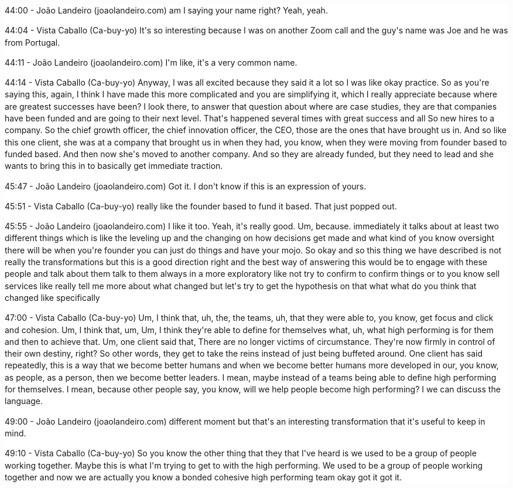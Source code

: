 44:00 - João Landeiro (joaolandeiro.com)
  am I saying your name right? Yeah, yeah.

44:04 - Vista Caballo (Ca-buy-yo)
  It's so interesting because I was on another Zoom call and the guy's name was Joe and he was from Portugal.

44:11 - João Landeiro (joaolandeiro.com)
  I'm like, it's a very common name.

44:14 - Vista Caballo (Ca-buy-yo)
  Anyway, I was all excited because they said it a lot so I was like okay practice. So as you're saying this, again, I think I have made this more complicated and you are simplifying it, which I really appreciate because where are greatest successes have been?  I look there, to answer that question about where are case studies, they are that companies have been funded and are going to their next level.  That's happened several times with great success and all So new hires to a company. So the chief growth officer, the chief innovation officer, the CEO, those are the ones that have brought us in.  And so like this one client, she was at a company that brought us in when they had, you know, when they were moving from founder based to funded based.  And then now she's moved to another company. And so they are already funded, but they need to lead and she wants to bring this in to basically get immediate traction.

45:47 - João Landeiro (joaolandeiro.com)
  Got it. I don't know if this is an expression of yours.

45:51 - Vista Caballo (Ca-buy-yo)
  really like the founder based to fund it based. That just popped out.

45:55 - João Landeiro (joaolandeiro.com)
  I like it too. Yeah, it's really good. Um, because. immediately it talks about at least two different things which is like the leveling up and the changing on how decisions get made and what kind of you know oversight there will be when you're founder you can just do things and have your mojo.  So okay and so this thing we have described is not really the transformations but this is a good direction right and the best way of answering this would be to engage with these people and talk about them talk to them always in a more exploratory like not try to confirm to confirm things or to you know sell services like really tell me more about what changed but let's try to get the hypothesis on that what what do you think that changed like specifically

47:00 - Vista Caballo (Ca-buy-yo)
  Um, I think that, uh, the, the teams, uh, that they were able to, you know, get focus and click and cohesion.  Um, I think that, um, Um, I think they're able to define for themselves what, uh, what high performing is for them and then to achieve that.  Um, one client said that, There are no longer victims of circumstance. They're now firmly in control of their own destiny, right?  So other words, they get to take the reins instead of just being buffeted around. One client has said repeatedly, this is a way that we become better humans and when we become better humans more developed in our, you know, as people, as a person, then we become better leaders.  I mean, maybe instead of a teams being able to define high performing for themselves. I mean, because other people say, you know, will we help people become high performing?  I we can discuss the language.

49:00 - João Landeiro (joaolandeiro.com)
  different moment but that's an interesting transformation that it's useful to keep in mind.

49:10 - Vista Caballo (Ca-buy-yo)
  So you know the other thing that they that I've heard is we used to be a group of people working together.  Maybe this is what I'm trying to get to with the high performing. We used to be a group of people working together and now we are actually you know a bonded cohesive high performing team okay got it got it.
